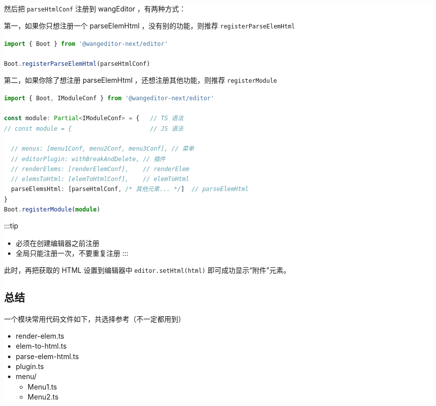 然后把 `parseHtmlConf` 注册到 wangEditor ，有两种方式：

第一，如果你只想注册一个 parseElemHtml ，没有别的功能，则推荐 `registerParseElemHtml`

```ts
import { Boot } from '@wangeditor-next/editor'

Boot.registerParseElemHtml(parseHtmlConf)
```

第二，如果你除了想注册 parseElemHtml ，还想注册其他功能，则推荐 `registerModule`

```ts
import { Boot, IModuleConf } from '@wangeditor-next/editor'

const module: Partial<IModuleConf> = {   // TS 语法
// const module = {                      // JS 语法

  // menus: [menu1Conf, menu2Conf, menu3Conf], // 菜单
  // editorPlugin: withBreakAndDelete, // 插件
  // renderElems: [renderElemConf],    // renderElem
  // elemsToHtml: [elemToHtmlConf],    // elemToHtml
  parseElemsHtml: [parseHtmlConf, /* 其他元素... */]  // parseElemHtml
}
Boot.registerModule(module)
```

:::tip
- 必须在创建编辑器之前注册
- 全局只能注册一次，不要重复注册
:::

此时，再把获取的 HTML 设置到编辑器中 `editor.setHtml(html)` 即可成功显示“附件”元素。

## 总结

一个模块常用代码文件如下，共选择参考（不一定都用到）
- render-elem.ts
- elem-to-html.ts
- parse-elem-html.ts
- plugin.ts
- menu/
    - Menu1.ts
    - Menu2.ts
